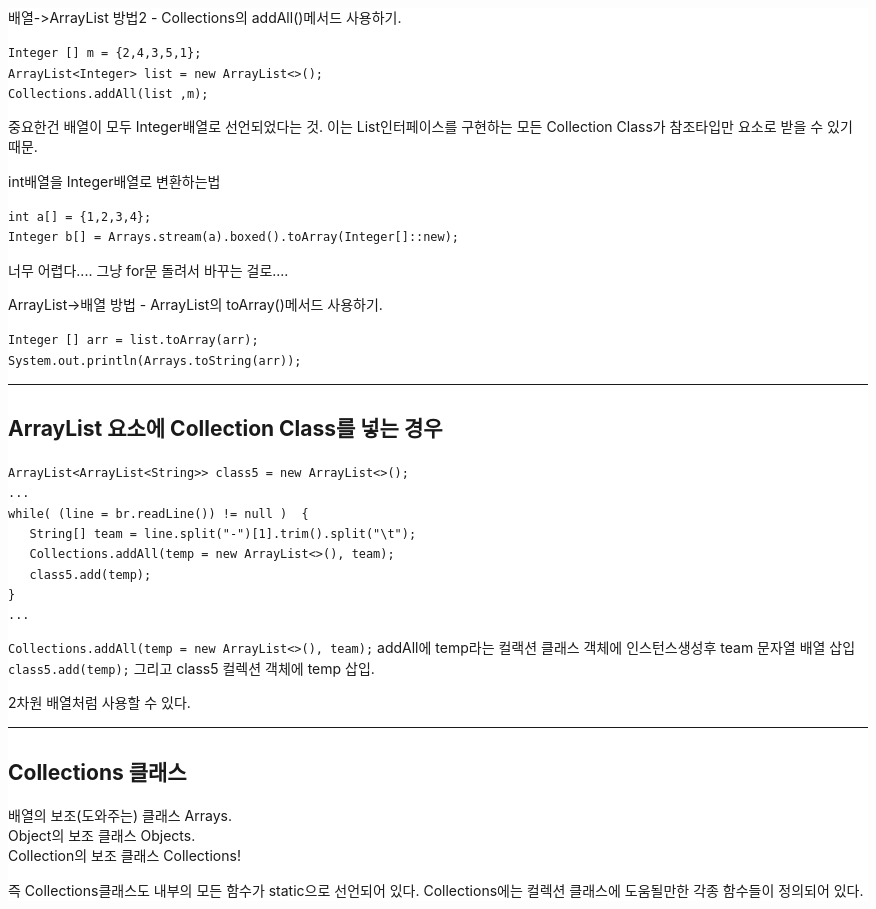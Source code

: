 배열->ArrayList 방법2 - Collections의 addAll()메서드 사용하기.
```
Integer [] m = {2,4,3,5,1};
ArrayList<Integer> list = new ArrayList<>();
Collections.addAll(list	,m);
```

중요한건 배열이 모두 Integer배열로 선언되었다는 것.
이는 List인터페이스를 구현하는 모든 Collection Class가 참조타입만 요소로 받을 수 있기 때문.  

int배열을 Integer배열로 변환하는법  
```
int a[] = {1,2,3,4};
Integer b[] = Arrays.stream(a).boxed().toArray(Integer[]::new);
```
너무 어렵다....
그냥 for문 돌려서 바꾸는 걸로....


ArrayList->배열 방법 - ArrayList의 toArray()메서드 사용하기.
```
Integer [] arr = list.toArray(arr);
System.out.println(Arrays.toString(arr));
```

---

## ArrayList 요소에 Collection Class를 넣는 경우

```
ArrayList<ArrayList<String>> class5 = new ArrayList<>();
...
while( (line = br.readLine()) != null )  {
   String[] team = line.split("-")[1].trim().split("\t");
   Collections.addAll(temp = new ArrayList<>(), team);
   class5.add(temp);
}
...
```
`Collections.addAll(temp = new ArrayList<>(), team);`
addAll에 temp라는 컬랙션 클래스 객체에 인스턴스생성후 team 문자열 배열 삽입  
`class5.add(temp);`
그리고 class5 컬렉션 객체에 temp 삽입.  

2차원 배열처럼 사용할 수 있다.  

----

## Collections 클래스

배열의 보조(도와주는) 클래스 Arrays.  
Object의 보조 클래스 Objects.  
Collection의 보조 클래스 Collections!  

즉 Collections클래스도 내부의 모든 함수가 static으로 선언되어 있다.
Collections에는 컬렉션 클래스에 도움될만한 각종 함수들이 정의되어 있다.  
